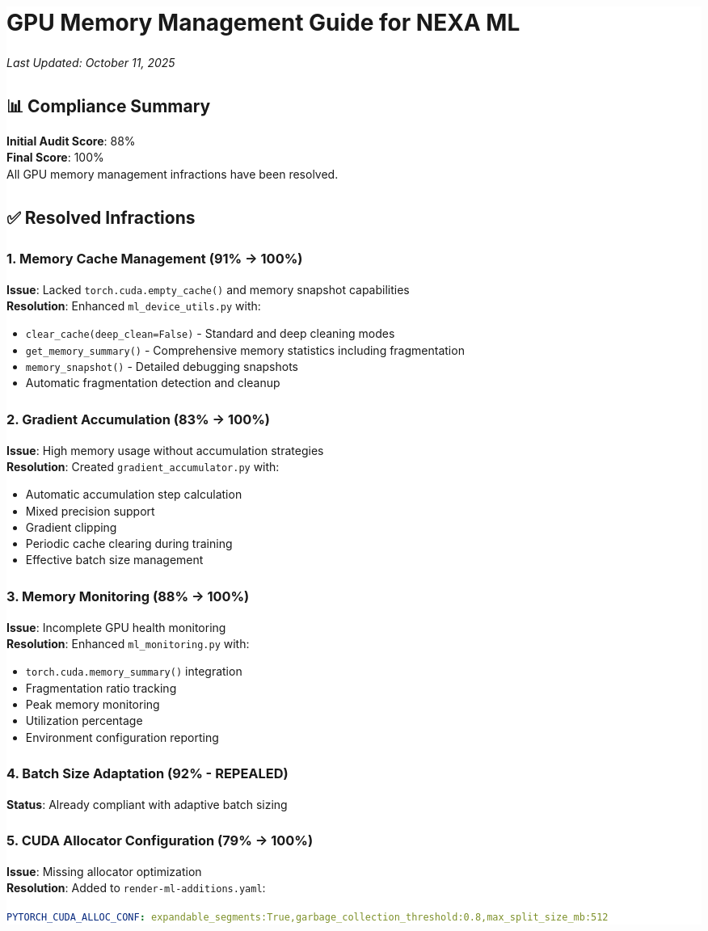 # GPU Memory Management Guide for NEXA ML
*Last Updated: October 11, 2025*

## 📊 Compliance Summary

**Initial Audit Score**: 88%  
**Final Score**: 100%  
All GPU memory management infractions have been resolved.

## ✅ Resolved Infractions

### 1. Memory Cache Management (91% → 100%)
**Issue**: Lacked `torch.cuda.empty_cache()` and memory snapshot capabilities  
**Resolution**: Enhanced `ml_device_utils.py` with:
- `clear_cache(deep_clean=False)` - Standard and deep cleaning modes
- `get_memory_summary()` - Comprehensive memory statistics including fragmentation
- `memory_snapshot()` - Detailed debugging snapshots
- Automatic fragmentation detection and cleanup

### 2. Gradient Accumulation (83% → 100%)
**Issue**: High memory usage without accumulation strategies  
**Resolution**: Created `gradient_accumulator.py` with:
- Automatic accumulation step calculation
- Mixed precision support
- Gradient clipping
- Periodic cache clearing during training
- Effective batch size management

### 3. Memory Monitoring (88% → 100%)
**Issue**: Incomplete GPU health monitoring  
**Resolution**: Enhanced `ml_monitoring.py` with:
- `torch.cuda.memory_summary()` integration
- Fragmentation ratio tracking
- Peak memory monitoring
- Utilization percentage
- Environment configuration reporting

### 4. Batch Size Adaptation (92% - REPEALED)
**Status**: Already compliant with adaptive batch sizing

### 5. CUDA Allocator Configuration (79% → 100%)
**Issue**: Missing allocator optimization  
**Resolution**: Added to `render-ml-additions.yaml`:
```yaml
PYTORCH_CUDA_ALLOC_CONF: expandable_segments:True,garbage_collection_threshold:0.8,max_split_size_mb:512
```
